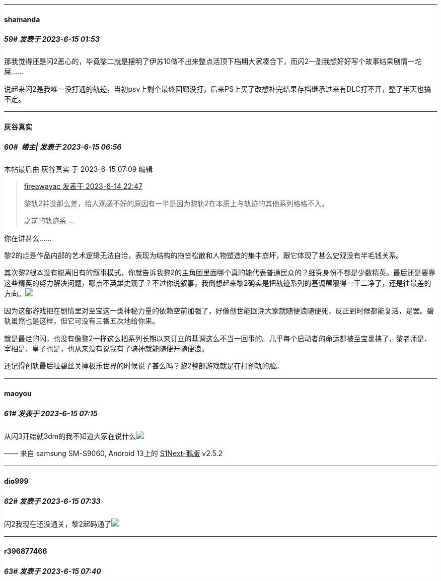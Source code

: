 *****

####  shamanda  
##### 59#       发表于 2023-6-15 01:53

那我觉得还是闪2恶心的，毕竟黎二就是摆明了伊苏10做不出来整点活顶下档期大家凑合下，而闪2一副我想好好写个故事结果剧情一坨屎……

说起来闪2是我唯一没打通的轨迹，当初psv上剩个最终回廊没打，后来PS上买了改想补完结果存档继承过来有DLC打不开，整了半天也搞不定。

*****

####  灰谷真实  
##### 60#         楼主| 发表于 2023-6-15 06:56

 本帖最后由 灰谷真实 于 2023-6-15 07:09 编辑 
<blockquote><a href="httphttps://bbs.saraba1st.com/2b/forum.php?mod=redirect&amp;goto=findpost&amp;pid=61288233&amp;ptid=2139893" target="_blank">fireawayac 发表于 2023-6-14 22:47</a>

黎轨2并没那么差，给人观感不好的原因有一半是因为黎轨2在本质上与轨迹的其他系列格格不入。

之前的轨迹系 ...</blockquote>
你在讲甚么……

黎2的烂是作品内部的艺术逻辑无法自洽，表现为结构的拖沓松散和人物塑造的集中崩坏，跟它体现了甚么史观没有半毛钱关系。

其次黎2根本没有脱离旧有的叙事模式，你就告诉我黎2的主角团里面哪个真的能代表普通民众的？细究身份不都是少数精英。最后还是要靠这些精英的努力解决问题，哪点不英雄史观了？不过你说叙事，我倒想起来黎2确实是把轨迹系列的基调颠覆得一干二净了，还是往最差的方向。<img src="https://static.saraba1st.com/image/smiley/face2017/035.png" referrerpolicy="no-referrer">

因为这部游戏把在剧情里对至宝这一类神秘力量的依赖空前加强了，好像创世能回溯大家就随便浪随便死，反正到时候都能复活，是罢。碧轨虽然也是这样，但它可没有三番五次地给你来。

就是最烂的闪，也没有像黎2一样这么把系列长期以来订立的基调这么不当一回事的。几乎每个启动者的命运都被至宝裹挟了，黎老师是、宰相是、皇子也是，也从来没有说我有了骑神就能随便开随便浪。

还记得创轨最后拉碧丝关掉极乐世界的时候说了甚么吗？黎2整部游戏就是在打创轨的脸。


*****

####  maoyou  
##### 61#       发表于 2023-6-15 07:15

从闪3开始就3dm的我不知道大家在说什么<img src="https://static.saraba1st.com/image/smiley/face2017/047.png" referrerpolicy="no-referrer">

—— 来自 samsung SM-S9060, Android 13上的 [S1Next-鹅版](https://github.com/ykrank/S1-Next/releases) v2.5.2


*****

####  dio999  
##### 62#       发表于 2023-6-15 07:33

闪2我现在还没通关，黎2起码通了<img src="https://static.saraba1st.com/image/smiley/face2017/018.png" referrerpolicy="no-referrer">


*****

####  r396877466  
##### 63#       发表于 2023-6-15 07:40
